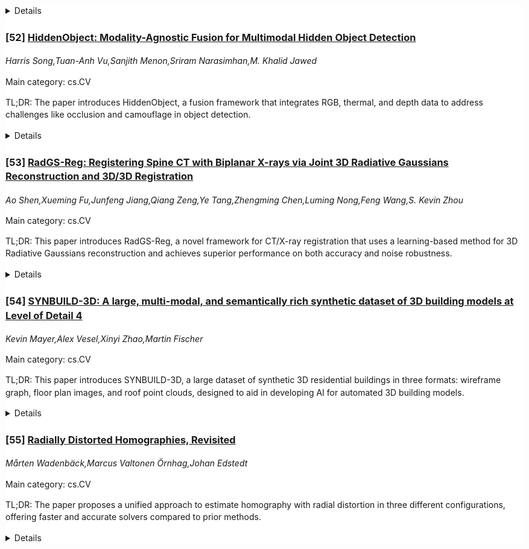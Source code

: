 <details><summary>Details</summary></details>


### [52] [HiddenObject: Modality-Agnostic Fusion for Multimodal Hidden Object Detection](https://arxiv.org/abs/2508.21135)
*Harris Song,Tuan-Anh Vu,Sanjith Menon,Sriram Narasimhan,M. Khalid Jawed*

Main category: cs.CV

TL;DR: The paper introduces HiddenObject, a fusion framework that integrates RGB, thermal, and depth data to address challenges like occlusion and camouflage in object detection.


<details><summary>Details</summary></details>


### [53] [RadGS-Reg: Registering Spine CT with Biplanar X-rays via Joint 3D Radiative Gaussians Reconstruction and 3D/3D Registration](https://arxiv.org/abs/2508.21154)
*Ao Shen,Xueming Fu,Junfeng Jiang,Qiang Zeng,Ye Tang,Zhengming Chen,Luming Nong,Feng Wang,S. Kevin Zhou*

Main category: cs.CV

TL;DR: This paper introduces RadGS-Reg, a novel framework for CT/X-ray registration that uses a learning-based method for 3D Radiative Gaussians reconstruction and achieves superior performance on both accuracy and noise robustness.


<details><summary>Details</summary></details>


### [54] [SYNBUILD-3D: A large, multi-modal, and semantically rich synthetic dataset of 3D building models at Level of Detail 4](https://arxiv.org/abs/2508.21169)
*Kevin Mayer,Alex Vesel,Xinyi Zhao,Martin Fischer*

Main category: cs.CV

TL;DR: This paper introduces SYNBUILD-3D, a large dataset of synthetic 3D residential buildings in three formats: wireframe graph, floor plan images, and roof point clouds, designed to aid in developing AI for automated 3D building models.


<details><summary>Details</summary></details>


### [55] [Radially Distorted Homographies, Revisited](https://arxiv.org/abs/2508.21190)
*Mårten Wadenbäck,Marcus Valtonen Örnhag,Johan Edstedt*

Main category: cs.CV

TL;DR: The paper proposes a unified approach to estimate homography with radial distortion in three different configurations, offering faster and accurate solvers compared to prior methods.


<details>
  <summary>Details</summary>
Motivation: Homography estimation is vital in geometric computer vision tasks, but real images often contain geometric distortions like radial distortion. A unified method for estimating homography and radial distortion simultaneously is lacking.
